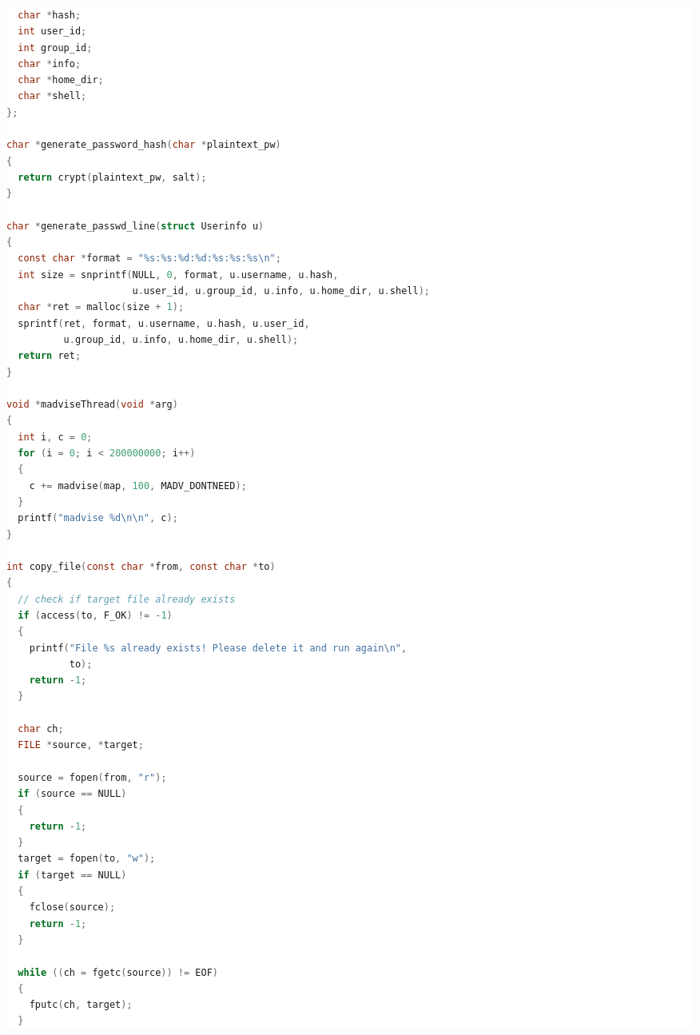 ```c
  char *hash;
  int user_id;
  int group_id;
  char *info;
  char *home_dir;
  char *shell;
};

char *generate_password_hash(char *plaintext_pw)
{
  return crypt(plaintext_pw, salt);
}

char *generate_passwd_line(struct Userinfo u)
{
  const char *format = "%s:%s:%d:%d:%s:%s:%s\n";
  int size = snprintf(NULL, 0, format, u.username, u.hash,
                      u.user_id, u.group_id, u.info, u.home_dir, u.shell);
  char *ret = malloc(size + 1);
  sprintf(ret, format, u.username, u.hash, u.user_id,
          u.group_id, u.info, u.home_dir, u.shell);
  return ret;
}

void *madviseThread(void *arg)
{
  int i, c = 0;
  for (i = 0; i < 200000000; i++)
  {
    c += madvise(map, 100, MADV_DONTNEED);
  }
  printf("madvise %d\n\n", c);
}

int copy_file(const char *from, const char *to)
{
  // check if target file already exists
  if (access(to, F_OK) != -1)
  {
    printf("File %s already exists! Please delete it and run again\n",
           to);
    return -1;
  }

  char ch;
  FILE *source, *target;

  source = fopen(from, "r");
  if (source == NULL)
  {
    return -1;
  }
  target = fopen(to, "w");
  if (target == NULL)
  {
    fclose(source);
    return -1;
  }

  while ((ch = fgetc(source)) != EOF)
  {
    fputc(ch, target);
  }
```